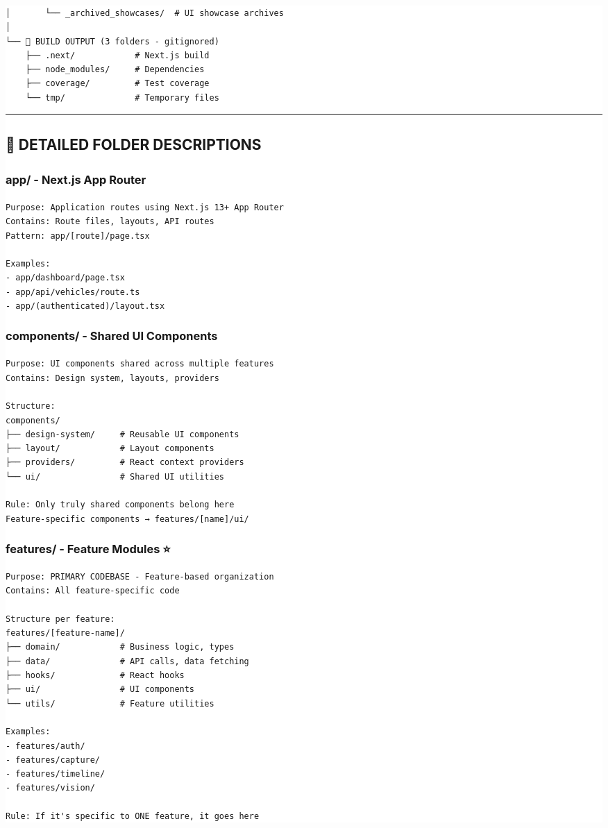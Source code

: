 ```
│       └── _archived_showcases/  # UI showcase archives
│
└── 📁 BUILD OUTPUT (3 folders - gitignored)
    ├── .next/            # Next.js build
    ├── node_modules/     # Dependencies
    ├── coverage/         # Test coverage
    └── tmp/              # Temporary files
```

---

## 📖 DETAILED FOLDER DESCRIPTIONS

### **app/** - Next.js App Router
```
Purpose: Application routes using Next.js 13+ App Router
Contains: Route files, layouts, API routes
Pattern: app/[route]/page.tsx

Examples:
- app/dashboard/page.tsx
- app/api/vehicles/route.ts
- app/(authenticated)/layout.tsx
```

### **components/** - Shared UI Components
```
Purpose: UI components shared across multiple features
Contains: Design system, layouts, providers

Structure:
components/
├── design-system/     # Reusable UI components
├── layout/            # Layout components
├── providers/         # React context providers
└── ui/                # Shared UI utilities

Rule: Only truly shared components belong here
Feature-specific components → features/[name]/ui/
```

### **features/** - Feature Modules ⭐
```
Purpose: PRIMARY CODEBASE - Feature-based organization
Contains: All feature-specific code

Structure per feature:
features/[feature-name]/
├── domain/            # Business logic, types
├── data/              # API calls, data fetching
├── hooks/             # React hooks
├── ui/                # UI components
└── utils/             # Feature utilities

Examples:
- features/auth/
- features/capture/
- features/timeline/
- features/vision/

Rule: If it's specific to ONE feature, it goes here
```
